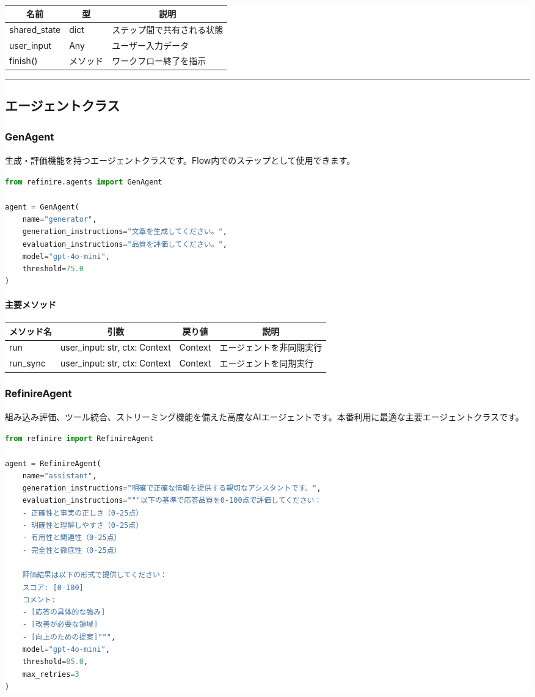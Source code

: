 | 名前           | 型           | 説明                           |
|----------------|--------------|--------------------------------|
| shared_state   | dict         | ステップ間で共有される状態     |
| user_input     | Any          | ユーザー入力データ             |
| finish()       | メソッド     | ワークフロー終了を指示         |

---

## エージェントクラス

### GenAgent

生成・評価機能を持つエージェントクラスです。Flow内でのステップとして使用できます。

```python
from refinire.agents import GenAgent

agent = GenAgent(
    name="generator",
    generation_instructions="文章を生成してください。",
    evaluation_instructions="品質を評価してください。",
    model="gpt-4o-mini",
    threshold=75.0
)
```

#### 主要メソッド

| メソッド名 | 引数                        | 戻り値        | 説明                           |
|------------|----------------------------|---------------|--------------------------------|
| run        | user_input: str, ctx: Context | Context    | エージェントを非同期実行       |
| run_sync   | user_input: str, ctx: Context | Context    | エージェントを同期実行         |

### RefinireAgent

組み込み評価、ツール統合、ストリーミング機能を備えた高度なAIエージェントです。本番利用に最適な主要エージェントクラスです。

```python
from refinire import RefinireAgent

agent = RefinireAgent(
    name="assistant",
    generation_instructions="明確で正確な情報を提供する親切なアシスタントです。",
    evaluation_instructions="""以下の基準で応答品質を0-100点で評価してください：
    - 正確性と事実の正しさ（0-25点）
    - 明確性と理解しやすさ（0-25点）
    - 有用性と関連性（0-25点）
    - 完全性と徹底性（0-25点）
    
    評価結果は以下の形式で提供してください：
    スコア: [0-100]
    コメント:
    - [応答の具体的な強み]
    - [改善が必要な領域]
    - [向上のための提案]""",
    model="gpt-4o-mini",
    threshold=85.0,
    max_retries=3
)
```
